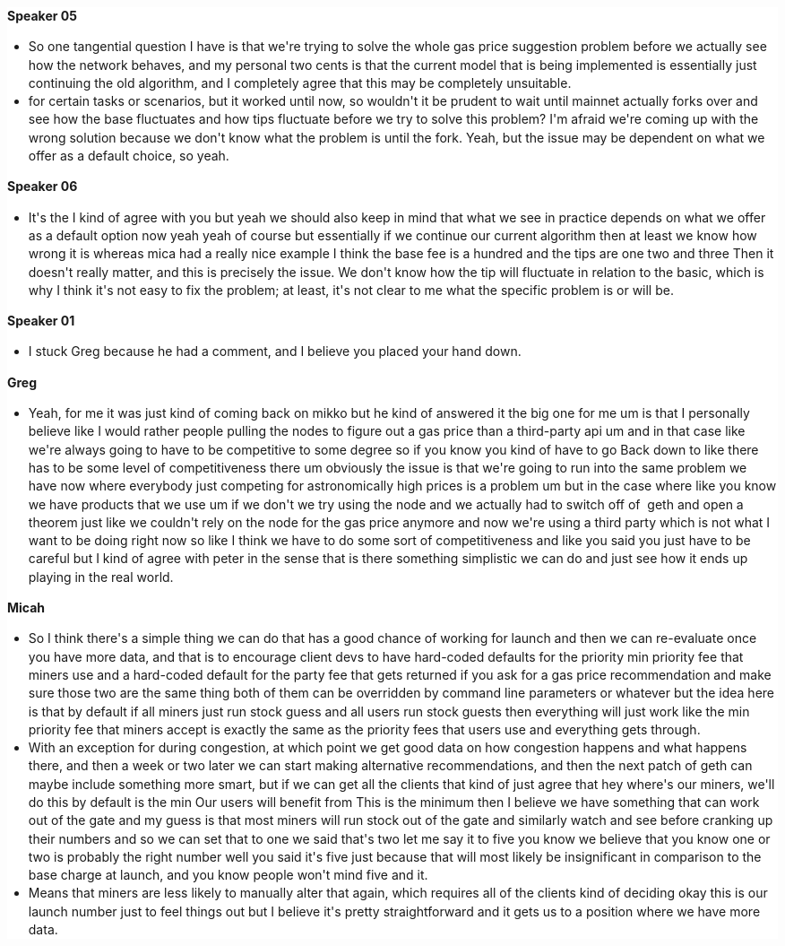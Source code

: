 **Speaker 05**
* So one tangential question I have is that we're trying to solve the whole gas price suggestion problem before we actually see how the network behaves, and my personal two cents is that the current model that is being implemented is essentially just continuing the old algorithm, and I completely agree that this may be completely unsuitable.
* for certain tasks or scenarios, but it worked until now, so wouldn't it be prudent to wait until mainnet actually forks over and see how the base fluctuates and how tips fluctuate before we try to solve this problem? I'm afraid we're coming up with the wrong solution because we don't know what the problem is until the fork. Yeah, but the issue may be dependent on what we offer as a default choice, so yeah.

**Speaker 06**
* It's the I kind of agree with you but yeah we should also keep in mind that what we see in practice depends on what we offer as a default option now yeah yeah of course but essentially if we continue our current algorithm then at least we know how wrong it is whereas mica had a really nice example I think the base fee is a hundred and the tips are one two and three Then it doesn't really matter, and this is precisely the issue. We don't know how the tip will fluctuate in relation to the basic, which is why I think it's not easy to fix the problem; at least, it's not clear to me what the specific problem is or will be.

**Speaker 01**
* I stuck Greg because he had a comment, and I believe you placed your hand down.

**Greg**
* Yeah, for me it was just kind of coming back on mikko but he kind of answered it the big one for me um is that I personally believe like I would rather people pulling the nodes to figure out a gas price than a third-party api um and in that case like we're always going to have to be competitive to some degree so if you know you kind of have to go Back down to like there has to be some level of competitiveness there um obviously the issue is that we're going to run into the same problem we have now where everybody just competing for astronomically high prices is a problem um but in the case where like you know we have products that we use um if we don't we try using the node and we actually had to switch off of  geth and open a theorem just like we couldn't rely on the node for the gas price anymore and now we're using a third party which is not what I want to be doing right now so like I think we have to do some sort of competitiveness and like you said you just have to be careful but I kind of agree with peter in the sense that is there something simplistic we can do and just see how it ends up playing in the real world.

**Micah**
* So I think there's a simple thing we can do that has a good chance of working for launch and then we can re-evaluate once you have more data, and that is to encourage client devs to have hard-coded defaults for the priority min priority fee that miners use and a hard-coded default for the party fee that gets returned if you ask for a gas price recommendation and make sure those two are the same thing both of them can be overridden by command line parameters or whatever but the idea here is that by default if all miners just run stock guess and all users run stock guests then everything will just work like the min priority fee that miners accept is exactly the same as the priority fees that users use and everything gets through.
* With an exception for during congestion, at which point we get good data on how congestion happens and what happens there, and then a week or two later we can start making alternative recommendations, and then the next patch of geth can maybe include something more smart, but if we can get all the clients that kind of just agree that hey where's our miners, we'll do this by default is the min Our users will benefit from This is the minimum then I believe we have something that can work out of the gate and my guess is that most miners will run stock out of the gate and similarly watch and see before cranking up their numbers and so we can set that to one we said that's two let me say it to five you know we believe that you know one or two is probably the right number well you said it's five just because that will most likely be insignificant in comparison to the base charge at launch, and you know people won't mind five and it.
* Means that miners are less likely to manually alter that again, which requires all of the clients kind of deciding okay this is our launch number just to feel things out but I believe it's pretty straightforward and it gets us to a position where we have more data.
